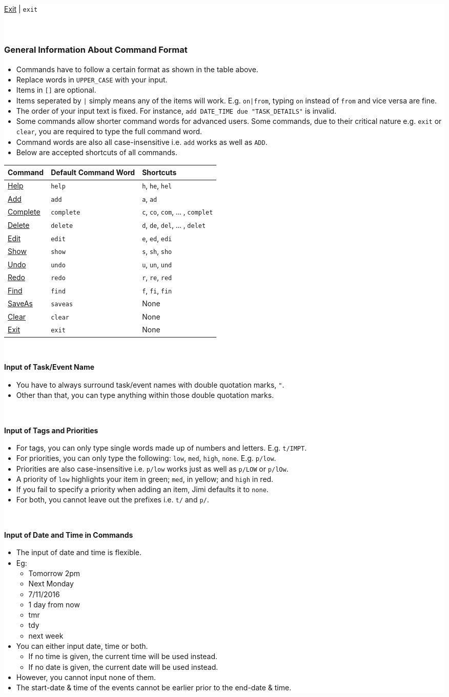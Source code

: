 [Exit](#exit) | `exit`

<br>


### General Information About Command Format

* Commands have to follow a certain format as shown in the table above.
* Replace words in `UPPER_CASE` with your input.
* Items in `[]` are optional.
* Items seperated by `|` simply means any of the items will work. E.g. `on|from`, typing `on` instead of `from` and vice versa are fine.
* The order of your input text is fixed. For instance, `add DATE_TIME due "TASK_DETAILS"` is invalid. 
* Some commands allow shorter command words for advanced users. Some commands, due to their critical nature e.g. `exit` or `clear`, you are required to type the full command word.
* Command words are also all case-insensitive i.e. `add` works as well as `ADD`.
* Below are accepted shortcuts of all commands.

Command | Default Command Word | Shortcuts  
-------- | :-------- | :--------
[Help](#help) | `help` | `h`, `he`, `hel`
[Add](#add) | `add` | `a`, `ad`
[Complete](#com) | `complete` | `c`, `co`, `com`, ... , `complet`
[Delete](#del) | `delete` | `d`, `de`, `del`, ... , `delet`
[Edit](#edit) | `edit` | `e`, `ed`, `edi`
[Show](#show) | `show` | `s`, `sh`, `sho`
[Undo](#undo)  | `undo` | `u`, `un`, `und`
[Redo](#redo) | `redo` | `r`, `re`, `red`
[Find](#find) | `find` | `f`, `fi`, `fin`
[SaveAs](#saveas) | `saveas` | None
[Clear](#clear) | `clear` | None
[Exit](#exit) | `exit` | None

<br>

**Input of Task/Event Name**
* You have to always surround task/event names with double quotation marks, `"`.
* Other than that, you can type anything within those double quotation marks.

<br>

**Input of Tags and Priorities**
* For tags, you can only type single words made up of numbers and letters. E.g. `t/IMPT`.
* For priorities, you can only type the following: `low`, `med`, `high`, `none`. E.g. `p/low`.
* Priorities are also case-insensitive i.e. `p/low` works just as well as `p/LOW` or `p/lOw`.
* A priority of `low` highlights your item in green; `med`, in yellow; and `high` in red.
* If you fail to specify a priority when adding an item, Jimi defaults it to `none`.
* For both, you cannot leave out the prefixes i.e. `t/` and `p/`. 


<br>


**Input of Date and Time in Commands**
* The input of date and time is flexible.
* Eg:
   * Tomorrow 2pm
   * Next Monday
   * 7/11/2016
   * 1 day from now
   * tmr
   * tdy
   * next week
* You can either input date, time or both.
    * If no time is given, the current time will be used instead.
    * If no date is given, the current date will be used instead.
* However, you cannot input none of them.
* The start-date & time of the events cannot be earlier prior to the end-date & time.